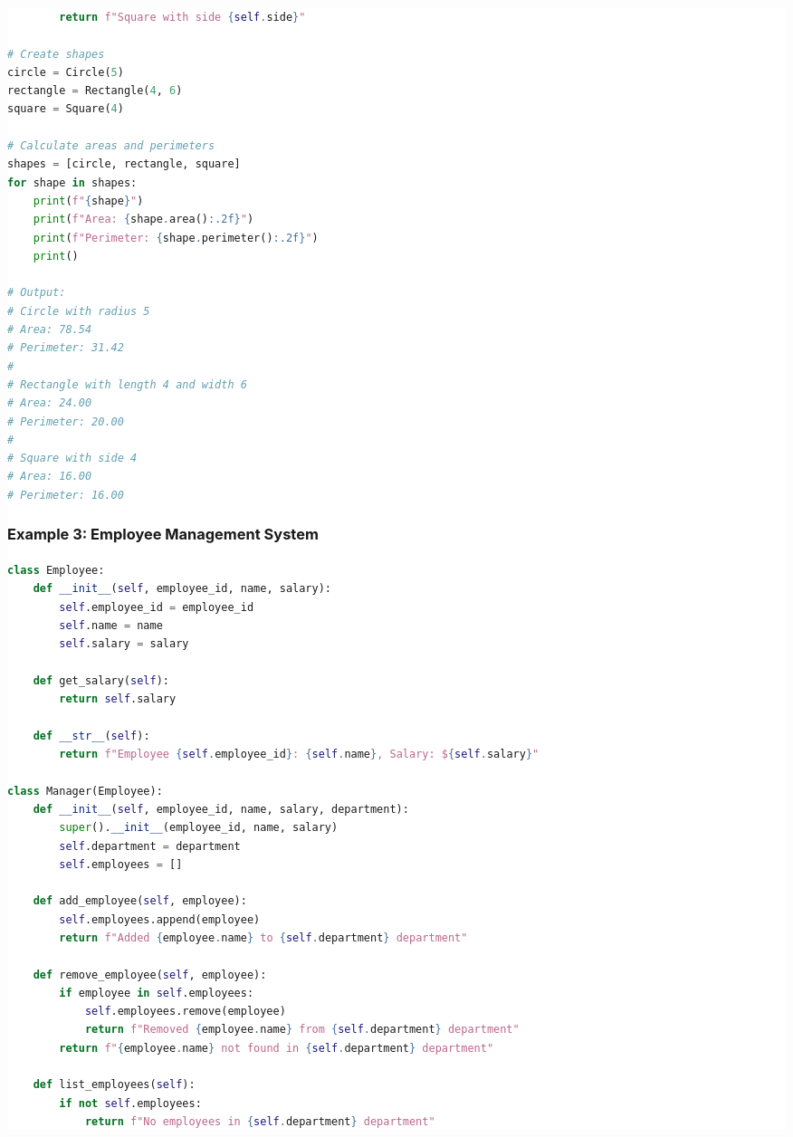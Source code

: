 ```python
        return f"Square with side {self.side}"

# Create shapes
circle = Circle(5)
rectangle = Rectangle(4, 6)
square = Square(4)

# Calculate areas and perimeters
shapes = [circle, rectangle, square]
for shape in shapes:
    print(f"{shape}")
    print(f"Area: {shape.area():.2f}")
    print(f"Perimeter: {shape.perimeter():.2f}")
    print()

# Output:
# Circle with radius 5
# Area: 78.54
# Perimeter: 31.42
#
# Rectangle with length 4 and width 6
# Area: 24.00
# Perimeter: 20.00
#
# Square with side 4
# Area: 16.00
# Perimeter: 16.00
```

### Example 3: Employee Management System

```python
class Employee:
    def __init__(self, employee_id, name, salary):
        self.employee_id = employee_id
        self.name = name
        self.salary = salary
    
    def get_salary(self):
        return self.salary
    
    def __str__(self):
        return f"Employee {self.employee_id}: {self.name}, Salary: ${self.salary}"

class Manager(Employee):
    def __init__(self, employee_id, name, salary, department):
        super().__init__(employee_id, name, salary)
        self.department = department
        self.employees = []
    
    def add_employee(self, employee):
        self.employees.append(employee)
        return f"Added {employee.name} to {self.department} department"
    
    def remove_employee(self, employee):
        if employee in self.employees:
            self.employees.remove(employee)
            return f"Removed {employee.name} from {self.department} department"
        return f"{employee.name} not found in {self.department} department"
    
    def list_employees(self):
        if not self.employees:
            return f"No employees in {self.department} department"
```